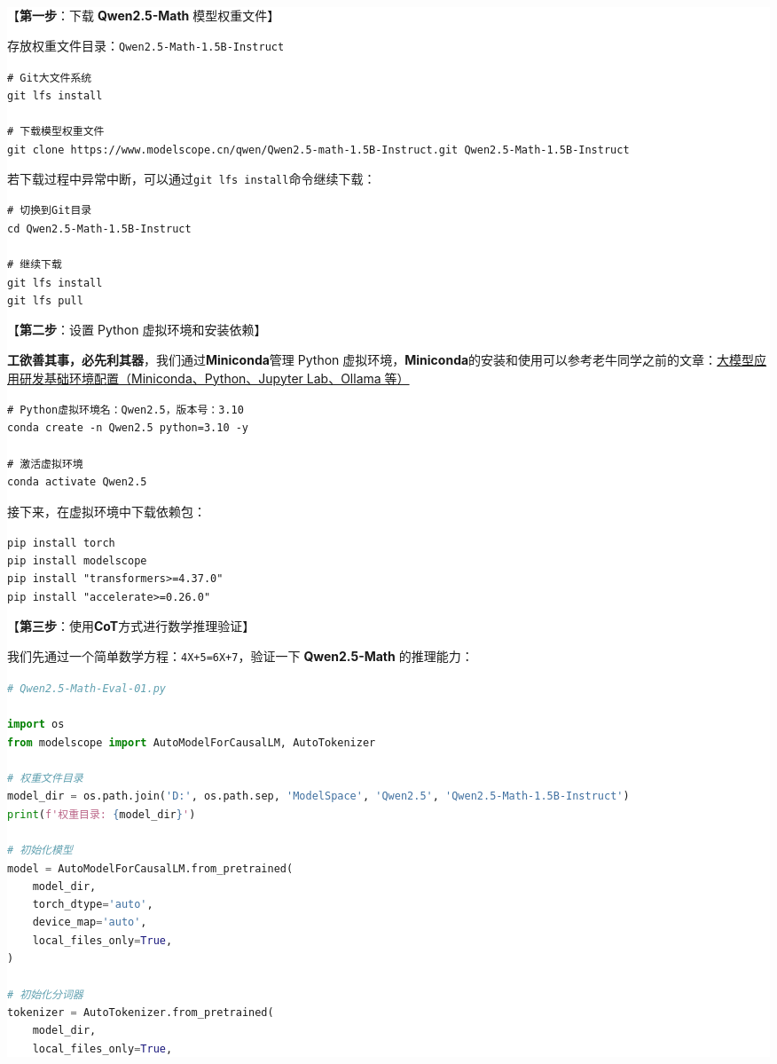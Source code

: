 【**第一步**：下载 **Qwen2.5-Math** 模型权重文件】

存放权重文件目录：`Qwen2.5-Math-1.5B-Instruct`

```shell
# Git大文件系统
git lfs install

# 下载模型权重文件
git clone https://www.modelscope.cn/qwen/Qwen2.5-math-1.5B-Instruct.git Qwen2.5-Math-1.5B-Instruct
```

若下载过程中异常中断，可以通过`git lfs install`命令继续下载：

```shell
# 切换到Git目录
cd Qwen2.5-Math-1.5B-Instruct

# 继续下载
git lfs install
git lfs pull
```

【**第二步**：设置 Python 虚拟环境和安装依赖】

**工欲善其事，必先利其器**，我们通过**Miniconda**管理 Python 虚拟环境，**Miniconda**的安装和使用可以参考老牛同学之前的文章：[大模型应用研发基础环境配置（Miniconda、Python、Jupyter Lab、Ollama 等）](https://mp.weixin.qq.com/s/P_ufvz4MWVSqv_VM-rJp9w)

```shell
# Python虚拟环境名：Qwen2.5，版本号：3.10
conda create -n Qwen2.5 python=3.10 -y

# 激活虚拟环境
conda activate Qwen2.5
```

接下来，在虚拟环境中下载依赖包：

```shell
pip install torch
pip install modelscope
pip install "transformers>=4.37.0"
pip install "accelerate>=0.26.0"
```

【**第三步**：使用**CoT**方式进行数学推理验证】

我们先通过一个简单数学方程：`4X+5=6X+7`，验证一下 **Qwen2.5-Math** 的推理能力：

```python
# Qwen2.5-Math-Eval-01.py

import os
from modelscope import AutoModelForCausalLM, AutoTokenizer

# 权重文件目录
model_dir = os.path.join('D:', os.path.sep, 'ModelSpace', 'Qwen2.5', 'Qwen2.5-Math-1.5B-Instruct')
print(f'权重目录: {model_dir}')

# 初始化模型
model = AutoModelForCausalLM.from_pretrained(
    model_dir,
    torch_dtype='auto',
    device_map='auto',
    local_files_only=True,
)

# 初始化分词器
tokenizer = AutoTokenizer.from_pretrained(
	model_dir,
	local_files_only=True,
```